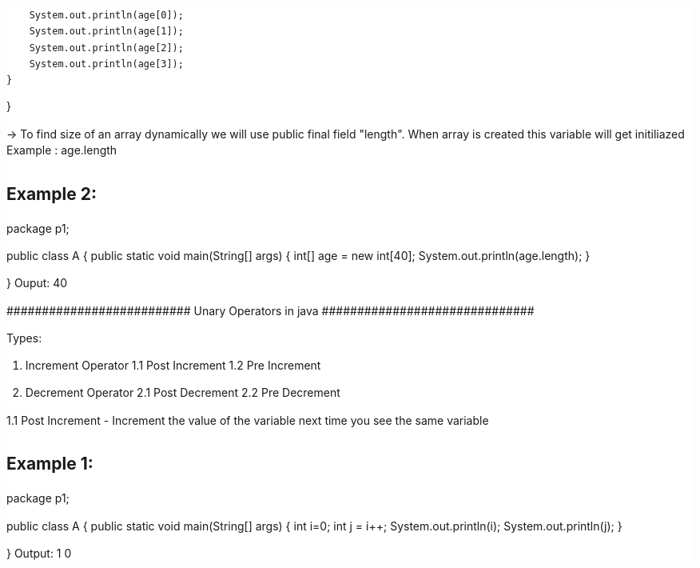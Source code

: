 		System.out.println(age[0]);
		System.out.println(age[1]);
		System.out.println(age[2]);
		System.out.println(age[3]);
	} 
	
}

-> To find size of an array dynamically we will use  public final field "length". When array is created this variable will get initiliazed
Example : age.length

Example 2:
----------
package p1;

public class A {
	public static void main(String[] args) {
		int[] age = new int[40];
		System.out.println(age.length);
	} 
	
}
Ouput: 40

##########################
Unary Operators in java
##############################

Types:
1. Increment Operator
   1.1 Post Increment
   1.2 Pre Increment

2. Decrement Operator
   2.1 Post Decrement
   2.2 Pre Decrement

1.1 Post Increment -  Increment the value of the variable next time you see the same variable

Example 1:
----------
package p1;

public class A {
	public static void main(String[] args) {
		int i=0;
		int j = i++;
		System.out.println(i);
		System.out.println(j);
	} 
	
}
Output:
1
0
